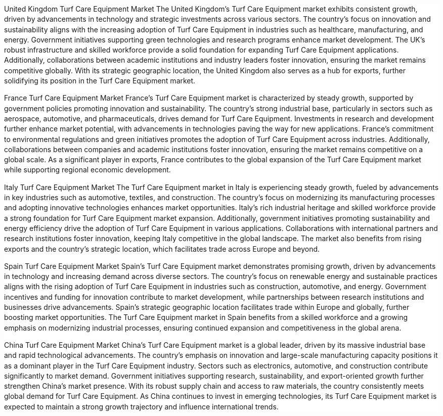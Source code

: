 United Kingdom Turf Care Equipment Market
The United Kingdom’s Turf Care Equipment market exhibits consistent growth, driven by advancements in technology and strategic investments across various sectors. The country’s focus on innovation and sustainability aligns with the increasing adoption of Turf Care Equipment in industries such as healthcare, manufacturing, and energy. Government initiatives supporting green technologies and research programs enhance market development. The UK’s robust infrastructure and skilled workforce provide a solid foundation for expanding Turf Care Equipment applications. Additionally, collaborations between academic institutions and industry leaders foster innovation, ensuring the market remains competitive globally. With its strategic geographic location, the United Kingdom also serves as a hub for exports, further solidifying its position in the Turf Care Equipment market.

France Turf Care Equipment Market
France’s Turf Care Equipment market is characterized by steady growth, supported by government policies promoting innovation and sustainability. The country’s strong industrial base, particularly in sectors such as aerospace, automotive, and pharmaceuticals, drives demand for Turf Care Equipment. Investments in research and development further enhance market potential, with advancements in technologies paving the way for new applications. France’s commitment to environmental regulations and green initiatives promotes the adoption of Turf Care Equipment across industries. Additionally, collaborations between companies and academic institutions foster innovation, ensuring the market remains competitive on a global scale. As a significant player in exports, France contributes to the global expansion of the Turf Care Equipment market while supporting regional economic development.

Italy Turf Care Equipment Market
The Turf Care Equipment market in Italy is experiencing steady growth, fueled by advancements in key industries such as automotive, textiles, and construction. The country’s focus on modernizing its manufacturing processes and adopting innovative technologies enhances market opportunities. Italy’s rich industrial heritage and skilled workforce provide a strong foundation for Turf Care Equipment market expansion. Additionally, government initiatives promoting sustainability and energy efficiency drive the adoption of Turf Care Equipment in various applications. Collaborations with international partners and research institutions foster innovation, keeping Italy competitive in the global landscape. The market also benefits from rising exports and the country’s strategic location, which facilitates trade across Europe and beyond.

Spain Turf Care Equipment Market
Spain’s Turf Care Equipment market demonstrates promising growth, driven by advancements in technology and increasing demand across diverse sectors. The country’s focus on renewable energy and sustainable practices aligns with the rising adoption of Turf Care Equipment in industries such as construction, automotive, and energy. Government incentives and funding for innovation contribute to market development, while partnerships between research institutions and businesses drive advancements. Spain’s strategic geographic location facilitates trade within Europe and globally, further boosting market opportunities. The Turf Care Equipment market in Spain benefits from a skilled workforce and a growing emphasis on modernizing industrial processes, ensuring continued expansion and competitiveness in the global arena.

China Turf Care Equipment Market
China’s Turf Care Equipment market is a global leader, driven by its massive industrial base and rapid technological advancements. The country’s emphasis on innovation and large-scale manufacturing capacity positions it as a dominant player in the Turf Care Equipment industry. Sectors such as electronics, automotive, and construction contribute significantly to market demand. Government initiatives supporting research, sustainability, and export-oriented growth further strengthen China’s market presence. With its robust supply chain and access to raw materials, the country consistently meets global demand for Turf Care Equipment. As China continues to invest in emerging technologies, its Turf Care Equipment market is expected to maintain a strong growth trajectory and influence international trends.
